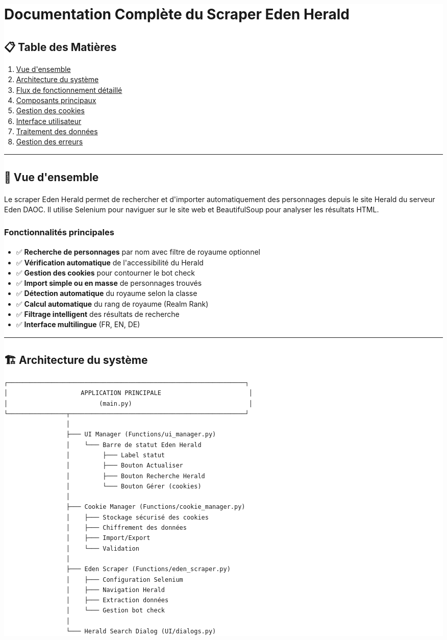 # Documentation Complète du Scraper Eden Herald

## 📋 Table des Matières

1. [Vue d'ensemble](#vue-densemble)
2. [Architecture du système](#architecture-du-système)
3. [Flux de fonctionnement détaillé](#flux-de-fonctionnement-détaillé)
4. [Composants principaux](#composants-principaux)
5. [Gestion des cookies](#gestion-des-cookies)
6. [Interface utilisateur](#interface-utilisateur)
7. [Traitement des données](#traitement-des-données)
8. [Gestion des erreurs](#gestion-des-erreurs)

---

## 🎯 Vue d'ensemble

Le scraper Eden Herald permet de rechercher et d'importer automatiquement des personnages depuis le site Herald du serveur Eden DAOC. Il utilise Selenium pour naviguer sur le site web et BeautifulSoup pour analyser les résultats HTML.

### Fonctionnalités principales

- ✅ **Recherche de personnages** par nom avec filtre de royaume optionnel
- ✅ **Vérification automatique** de l'accessibilité du Herald
- ✅ **Gestion des cookies** pour contourner le bot check
- ✅ **Import simple ou en masse** de personnages trouvés
- ✅ **Détection automatique** du royaume selon la classe
- ✅ **Calcul automatique** du rang de royaume (Realm Rank)
- ✅ **Filtrage intelligent** des résultats de recherche
- ✅ **Interface multilingue** (FR, EN, DE)

---

## 🏗️ Architecture du système

```
┌─────────────────────────────────────────────────────────────────┐
│                    APPLICATION PRINCIPALE                        │
│                         (main.py)                                │
└────────────────┬────────────────────────────────────────────────┘
                 │
                 ├─── UI Manager (Functions/ui_manager.py)
                 │    └─── Barre de statut Eden Herald
                 │         ├─── Label statut
                 │         ├─── Bouton Actualiser
                 │         ├─── Bouton Recherche Herald
                 │         └─── Bouton Gérer (cookies)
                 │
                 ├─── Cookie Manager (Functions/cookie_manager.py)
                 │    ├─── Stockage sécurisé des cookies
                 │    ├─── Chiffrement des données
                 │    ├─── Import/Export
                 │    └─── Validation
                 │
                 ├─── Eden Scraper (Functions/eden_scraper.py)
                 │    ├─── Configuration Selenium
                 │    ├─── Navigation Herald
                 │    ├─── Extraction données
                 │    └─── Gestion bot check
                 │
                 └─── Herald Search Dialog (UI/dialogs.py)
```